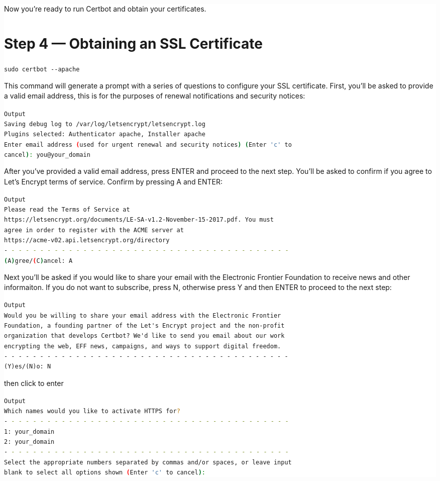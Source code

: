 Now you’re ready to run Certbot and obtain your certificates.

# Step 4 — Obtaining an SSL Certificate

```
sudo certbot --apache
```

This command will generate a prompt with a series of questions to configure your SSL certificate. First, you’ll be asked to provide a valid email address, this is for the purposes of renewal notifications and security notices:

```sh
Output
Saving debug log to /var/log/letsencrypt/letsencrypt.log
Plugins selected: Authenticator apache, Installer apache
Enter email address (used for urgent renewal and security notices) (Enter 'c' to
cancel): you@your_domain
```

After you’ve provided a valid email address, press ENTER and proceed to the next step. You’ll be asked to confirm if you agree to Let’s Encrypt terms of service. Confirm by pressing A and ENTER:

```sh
Output
Please read the Terms of Service at
https://letsencrypt.org/documents/LE-SA-v1.2-November-15-2017.pdf. You must
agree in order to register with the ACME server at
https://acme-v02.api.letsencrypt.org/directory
- - - - - - - - - - - - - - - - - - - - - - - - - - - - - - - - - - - - - - - -
(A)gree/(C)ancel: A
```

Next you’ll be asked if you would like to share your email with the Electronic Frontier Foundation to receive news and other informaiton. If you do not want to subscribe, press N, otherwise press Y and then ENTER to proceed to the next step:

```
Output
Would you be willing to share your email address with the Electronic Frontier
Foundation, a founding partner of the Let's Encrypt project and the non-profit
organization that develops Certbot? We'd like to send you email about our work
encrypting the web, EFF news, campaigns, and ways to support digital freedom.
- - - - - - - - - - - - - - - - - - - - - - - - - - - - - - - - - - - - - - - -
(Y)es/(N)o: N
```

then click to enter

```sh
Output
Which names would you like to activate HTTPS for?
- - - - - - - - - - - - - - - - - - - - - - - - - - - - - - - - - - - - - - - -
1: your_domain
2: your_domain
- - - - - - - - - - - - - - - - - - - - - - - - - - - - - - - - - - - - - - - -
Select the appropriate numbers separated by commas and/or spaces, or leave input
blank to select all options shown (Enter 'c' to cancel):
```
